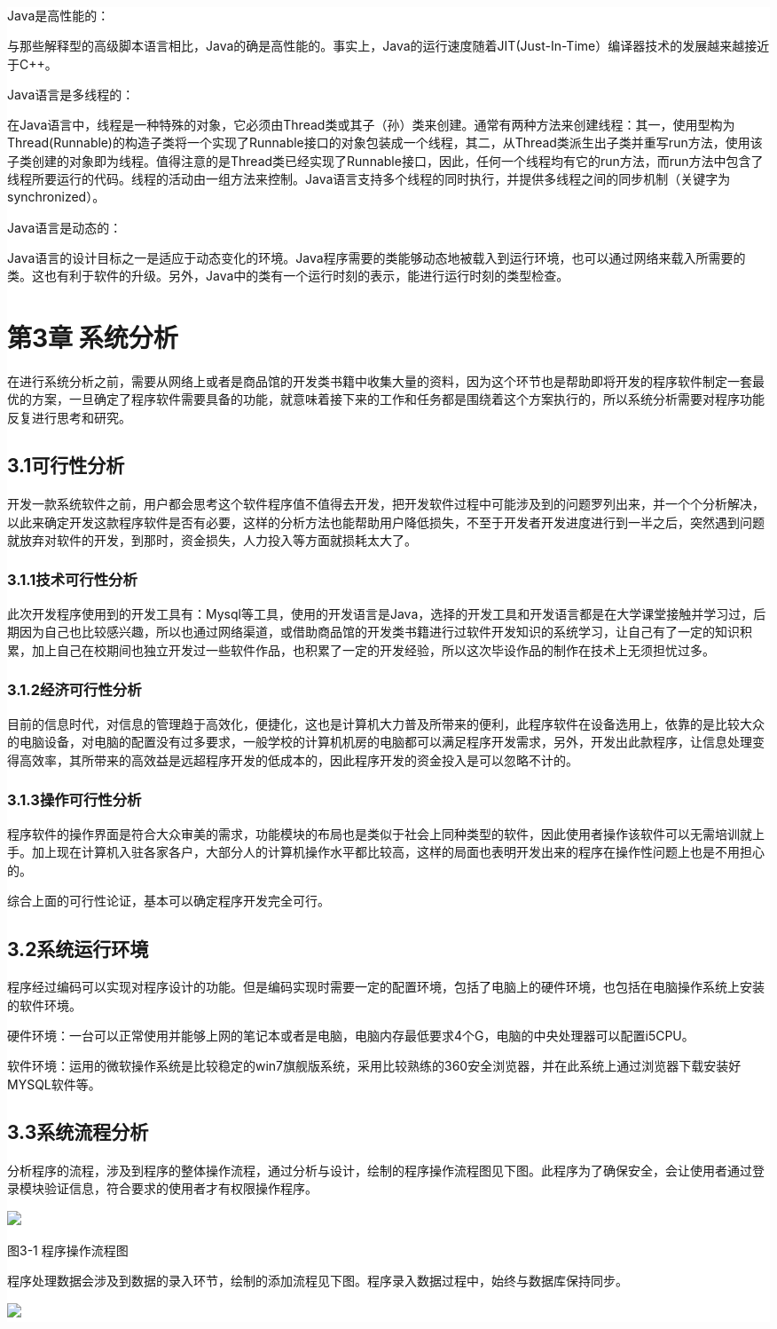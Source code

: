 Java是高性能的：

与那些解释型的高级脚本语言相比，Java的确是高性能的。事实上，Java的运行速度随着JIT(Just-In-Time）编译器技术的发展越来越接近于C++。

Java语言是多线程的：

在Java语言中，线程是一种特殊的对象，它必须由Thread类或其子（孙）类来创建。通常有两种方法来创建线程：其一，使用型构为Thread(Runnable)的构造子类将一个实现了Runnable接口的对象包装成一个线程，其二，从Thread类派生出子类并重写run方法，使用该子类创建的对象即为线程。值得注意的是Thread类已经实现了Runnable接口，因此，任何一个线程均有它的run方法，而run方法中包含了线程所要运行的代码。线程的活动由一组方法来控制。Java语言支持多个线程的同时执行，并提供多线程之间的同步机制（关键字为synchronized）。

Java语言是动态的：

Java语言的设计目标之一是适应于动态变化的环境。Java程序需要的类能够动态地被载入到运行环境，也可以通过网络来载入所需要的类。这也有利于软件的升级。另外，Java中的类有一个运行时刻的表示，能进行运行时刻的类型检查。

# 第3章 系统分析
在进行系统分析之前，需要从网络上或者是商品馆的开发类书籍中收集大量的资料，因为这个环节也是帮助即将开发的程序软件制定一套最优的方案，一旦确定了程序软件需要具备的功能，就意味着接下来的工作和任务都是围绕着这个方案执行的，所以系统分析需要对程序功能反复进行思考和研究。
## 3.1可行性分析
开发一款系统软件之前，用户都会思考这个软件程序值不值得去开发，把开发软件过程中可能涉及到的问题罗列出来，并一个个分析解决，以此来确定开发这款程序软件是否有必要，这样的分析方法也能帮助用户降低损失，不至于开发者开发进度进行到一半之后，突然遇到问题就放弃对软件的开发，到那时，资金损失，人力投入等方面就损耗太大了。
### 3.1.1技术可行性分析
此次开发程序使用到的开发工具有：Mysql等工具，使用的开发语言是Java，选择的开发工具和开发语言都是在大学课堂接触并学习过，后期因为自己也比较感兴趣，所以也通过网络渠道，或借助商品馆的开发类书籍进行过软件开发知识的系统学习，让自己有了一定的知识积累，加上自己在校期间也独立开发过一些软件作品，也积累了一定的开发经验，所以这次毕设作品的制作在技术上无须担忧过多。
### 3.1.2经济可行性分析
目前的信息时代，对信息的管理趋于高效化，便捷化，这也是计算机大力普及所带来的便利，此程序软件在设备选用上，依靠的是比较大众的电脑设备，对电脑的配置没有过多要求，一般学校的计算机机房的电脑都可以满足程序开发需求，另外，开发出此款程序，让信息处理变得高效率，其所带来的高效益是远超程序开发的低成本的，因此程序开发的资金投入是可以忽略不计的。
### 3.1.3操作可行性分析
程序软件的操作界面是符合大众审美的需求，功能模块的布局也是类似于社会上同种类型的软件，因此使用者操作该软件可以无需培训就上手。加上现在计算机入驻各家各户，大部分人的计算机操作水平都比较高，这样的局面也表明开发出来的程序在操作性问题上也是不用担心的。

综合上面的可行性论证，基本可以确定程序开发完全可行。
## 3.2系统运行环境
程序经过编码可以实现对程序设计的功能。但是编码实现时需要一定的配置环境，包括了电脑上的硬件环境，也包括在电脑操作系统上安装的软件环境。

硬件环境：一台可以正常使用并能够上网的笔记本或者是电脑，电脑内存最低要求4个G，电脑的中央处理器可以配置i5CPU。

软件环境：运用的微软操作系统是比较稳定的win7旗舰版系统，采用比较熟练的360安全浏览器，并在此系统上通过浏览器下载安装好MYSQL软件等。
## 3.3系统流程分析
分析程序的流程，涉及到程序的整体操作流程，通过分析与设计，绘制的程序操作流程图见下图。此程序为了确保安全，会让使用者通过登录模块验证信息，符合要求的使用者才有权限操作程序。

![](/images/0100wxapp//blog.001.png)

图3-1 程序操作流程图

程序处理数据会涉及到数据的录入环节，绘制的添加流程见下图。程序录入数据过程中，始终与数据库保持同步。

![](/images/0100wxapp//blog.002.png)
